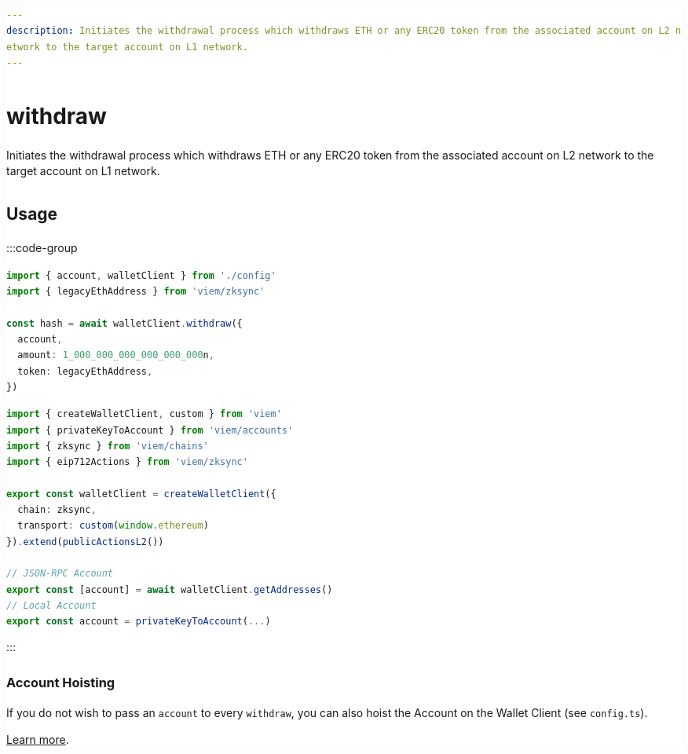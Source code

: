 ```yaml
---
description: Initiates the withdrawal process which withdraws ETH or any ERC20 token from the associated account on L2 network to the target account on L1 network.
---
```


# withdraw

Initiates the withdrawal process which withdraws ETH or any ERC20 token
from the associated account on L2 network to the target account on L1 network.

## Usage

:::code-group

```ts [example.ts]
import { account, walletClient } from './config'
import { legacyEthAddress } from 'viem/zksync'

const hash = await walletClient.withdraw({
  account,
  amount: 1_000_000_000_000_000_000n,
  token: legacyEthAddress,
})
```

```ts [config.ts]
import { createWalletClient, custom } from 'viem'
import { privateKeyToAccount } from 'viem/accounts'
import { zksync } from 'viem/chains'
import { eip712Actions } from 'viem/zksync'

export const walletClient = createWalletClient({
  chain: zksync,
  transport: custom(window.ethereum)
}).extend(publicActionsL2())

// JSON-RPC Account
export const [account] = await walletClient.getAddresses()
// Local Account
export const account = privateKeyToAccount(...)
```

:::

### Account Hoisting

If you do not wish to pass an `account` to every `withdraw`, you can also hoist the Account on the Wallet Client (see `config.ts`).

[Learn more](/docs/clients/wallet#account).
